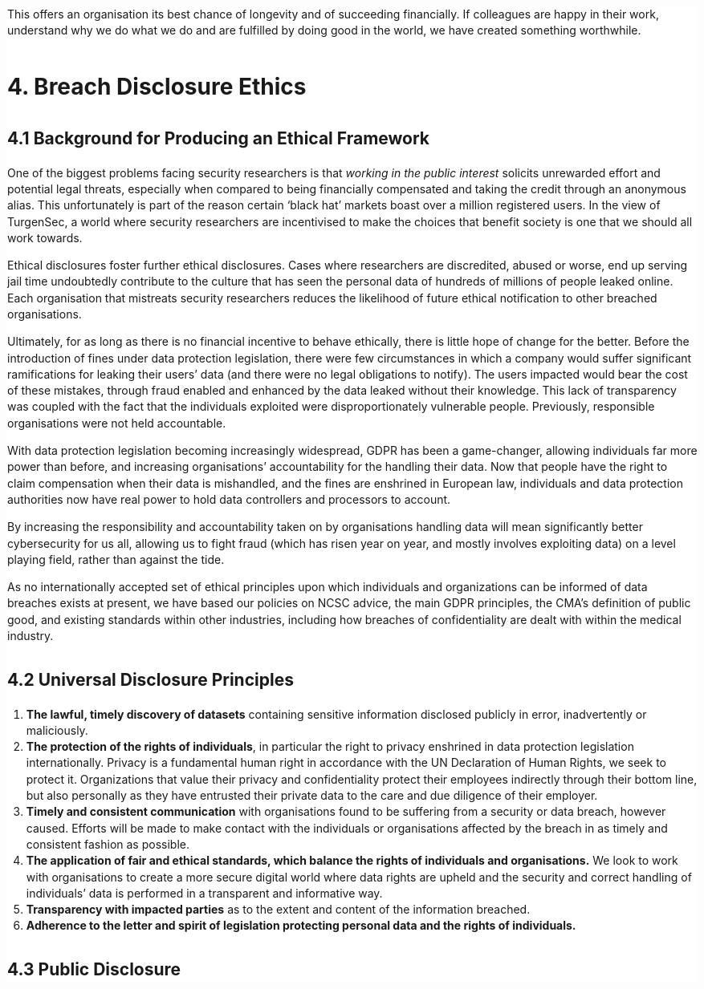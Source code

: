 This offers an organisation its best chance of longevity and of succeeding financially. If colleagues are happy in their work, understand why we do what we do and are fulfilled by doing good in the world, we have created something worthwhile.

# 4. Breach Disclosure Ethics
## 4.1 Background for Producing an Ethical Framework

One of the biggest problems facing security researchers is that _working in the public interest_ solicits unrewarded effort and potential legal threats, especially when compared to being financially compensated and taking the credit through an anonymous alias. This unfortunately is part of the reason certain ‘black hat’ markets boast over a million registered users. In the view of TurgenSec, a world where security researchers are incentivised to make the choices that benefit society is one that we should all work towards.

Ethical disclosures foster further ethical disclosures. Cases where researchers are discredited, abused or worse, end up serving jail time undoubtedly contribute to the culture that has seen the personal data of hundreds of millions of people leaked online. Each organisation that mistreats security researchers reduces the likelihood of future ethical notification to other breached organisations.

Ultimately, for as long as there is no financial incentive to behave ethically, there is little hope of change for the better. Before the introduction of fines under data protection legislation, there were few circumstances in which a company would suffer significant ramifications for leaking their users’ data (and there were no legal obligations to notify). The users impacted would bear the cost of these mistakes, through fraud enabled and enhanced by the data leaked without their knowledge. This lack of transparency was coupled with the fact that the individuals exploited were disproportionately vulnerable people. Previously, responsible organisations were not held accountable. 

With data protection legislation becoming increasingly widespread, GDPR has been a game-changer, allowing individuals far more power than before, and increasing organisations’ accountability for the handling their data. Now that people have the right to claim compensation when their data is mishandled, and the fines are enshrined in European law, individuals and data protection authorities now have real power to hold data controllers and processors to account.

By increasing the responsibility and accountability taken on by organisations handling data will mean significantly better cybersecurity for us all, allowing us to fight fraud (which has risen year on year, and mostly involves exploiting data) on a level playing field, rather than against the tide.

As no internationally accepted set of ethical principles upon which individuals and organizations can be informed of data breaches exists at present, we have based our policies on NCSC advice, the main GDPR principles, the CMA’s definition of public good, and existing standards within other industries, including how breaches of confidentiality are dealt with within the medical industry.

## 4.2 Universal Disclosure Principles

1. **The lawful, timely discovery of datasets** containing sensitive information disclosed publicly in error, inadvertently or maliciously.
2. **The protection of the rights of individuals**, in particular the right to privacy enshrined in data protection legislation internationally. Privacy is a fundamental human right in accordance with the UN Declaration of Human Rights, we seek to protect it. Organizations that value their privacy and confidentiality protect their employees indirectly through their bottom line, but also personally as they have entrusted their private data to the care and due diligence of their employer. 
3. **Timely and consistent communication** with organisations found to be suffering from a security or data breach, however caused. Efforts will be made to make contact with the individuals or organisations affected by the breach in as timely and consistent fashion as possible.
4. **The application of fair and ethical standards, which balance the rights of individuals and organisations.** We look to work with organisations to create a more secure digital world where data rights are upheld and the security and correct handling of individuals’ data is performed in a transparent and informative way. 
5. **Transparency with impacted parties** as to the extent and content of the information breached.
6. **Adherence to the letter and spirit of legislation protecting personal data and the rights of individuals.**
## 4.3 Public Disclosure